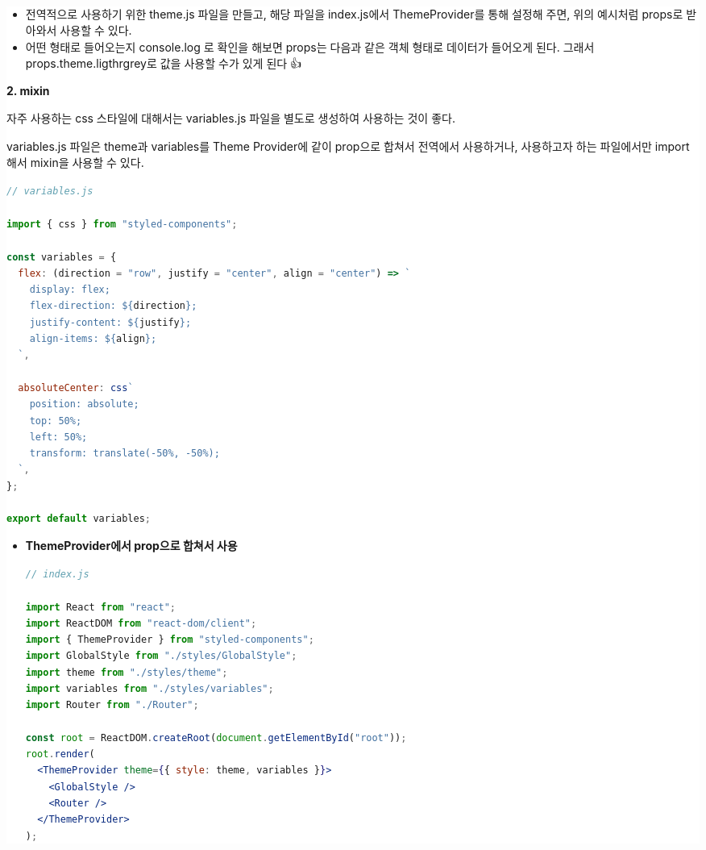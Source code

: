 - 전역적으로 사용하기 위한 theme.js 파일을 만들고, 해당 파일을 index.js에서 ThemeProvider를 통해 설정해 주면, 위의 예시처럼 props로 받아와서 사용할 수 있다.
- 어떤 형태로 들어오는지 console.log 로 확인을 해보면 props는 다음과 같은 객체 형태로 데이터가 들어오게 된다. 그래서 props.theme.ligthrgrey로 값을 사용할 수가 있게 된다 👍

**2. mixin**

자주 사용하는 css 스타일에 대해서는 variables.js 파일을 별도로 생성하여 사용하는 것이 좋다.

variables.js 파일은 theme과 variables를 Theme Provider에 같이 prop으로 합쳐서 전역에서 사용하거나, 사용하고자 하는 파일에서만 import해서 mixin을 사용할 수 있다.

```jsx
// variables.js

import { css } from "styled-components";

const variables = {
  flex: (direction = "row", justify = "center", align = "center") => `
    display: flex;
    flex-direction: ${direction};
    justify-content: ${justify};
    align-items: ${align};
  `,

  absoluteCenter: css`
    position: absolute;
    top: 50%;
    left: 50%;
    transform: translate(-50%, -50%);
  `,
};

export default variables;
```

- **ThemeProvider에서 prop으로 합쳐서 사용**

  ```jsx
  // index.js

  import React from "react";
  import ReactDOM from "react-dom/client";
  import { ThemeProvider } from "styled-components";
  import GlobalStyle from "./styles/GlobalStyle";
  import theme from "./styles/theme";
  import variables from "./styles/variables";
  import Router from "./Router";

  const root = ReactDOM.createRoot(document.getElementById("root"));
  root.render(
    <ThemeProvider theme={{ style: theme, variables }}>
      <GlobalStyle />
      <Router />
    </ThemeProvider>
  );
  ```
